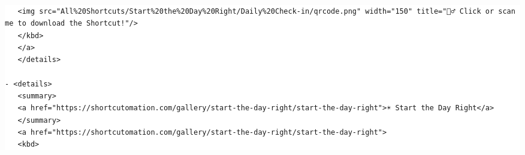        <img src="All%20Shortcuts/Start%20the%20Day%20Right/Daily%20Check-in/qrcode.png" width="150" title="💁‍♂️ Click or scan me to download the Shortcut!"/>
       </kbd>
       </a>
       </details>

    - <details>
       <summary>
       <a href="https://shortcutomation.com/gallery/start-the-day-right/start-the-day-right">☀️ Start the Day Right</a>
       </summary>
       <a href="https://shortcutomation.com/gallery/start-the-day-right/start-the-day-right">
       <kbd>